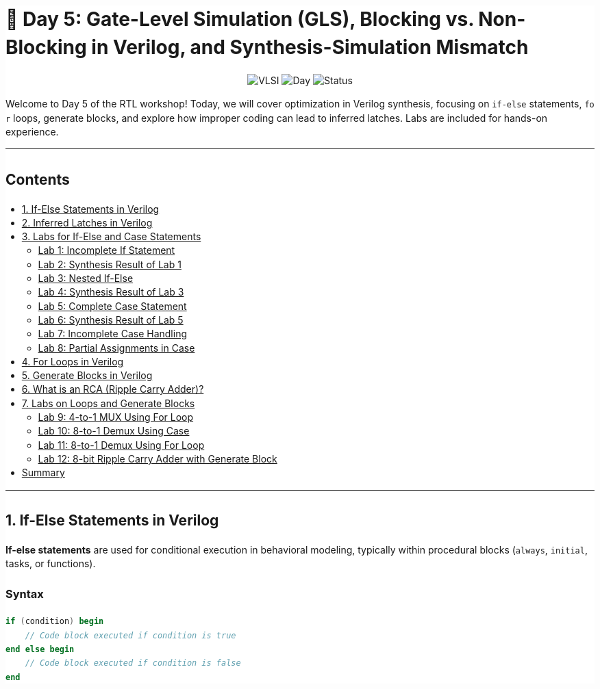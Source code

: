 # 🚀 Day 5: Gate-Level Simulation (GLS), Blocking vs. Non-Blocking in Verilog, and Synthesis-Simulation Mismatch
<div align="center">

![VLSI](https://img.shields.io/badge/VLSI-System%20Design-blue?style=for-the-badge&logo=chip)
![Day](https://img.shields.io/badge/Day-5-orange?style=for-the-badge)
![Status](https://img.shields.io/badge/Status-HalfComplete-success?style=for-the-badge)

</div>

Welcome to Day 5 of the RTL workshop! Today, we will cover optimization in Verilog synthesis, focusing on `if-else` statements, `for` loops, generate blocks, and explore how improper coding can lead to inferred latches. Labs are included for hands-on experience.

---
## Contents

- [1. If-Else Statements in Verilog](#1-if-else-statements-in-verilog)
- [2. Inferred Latches in Verilog](#2-inferred-latches-in-verilog)
- [3. Labs for If-Else and Case Statements](#3-labs-for-if-else-and-case-statements)
  - [Lab 1: Incomplete If Statement](#lab-1-incomplete-if-statement)
  - [Lab 2: Synthesis Result of Lab 1](#lab-2-synthesis-result-of-lab-1)
  - [Lab 3: Nested If-Else](#lab-3-nested-if-else)
  - [Lab 4: Synthesis Result of Lab 3](#lab-4-synthesis-result-of-lab-3)
  - [Lab 5: Complete Case Statement](#lab-5-complete-case-statement)
  - [Lab 6: Synthesis Result of Lab 5](#lab-6-synthesis-result-of-lab-5)
  - [Lab 7: Incomplete Case Handling](#lab-7-incomplete-case-handling)
  - [Lab 8: Partial Assignments in Case](#lab-8-partial-assignments-in-case)
- [4. For Loops in Verilog](#4-for-loops-in-verilog)
- [5. Generate Blocks in Verilog](#5-generate-blocks-in-verilog)
- [6. What is an RCA (Ripple Carry Adder)?](#6-what-is-an-rca-ripple-carry-adder)
- [7. Labs on Loops and Generate Blocks](#7-labs-on-loops-and-generate-blocks)
  - [Lab 9: 4-to-1 MUX Using For Loop](#lab-9-4-to-1-mux-using-for-loop)
  - [Lab 10: 8-to-1 Demux Using Case](#lab-10-8-to-1-demux-using-case)
  - [Lab 11: 8-to-1 Demux Using For Loop](#lab-11-8-to-1-demux-using-for-loop)
  - [Lab 12: 8-bit Ripple Carry Adder with Generate Block](#lab-12-8-bit-ripple-carry-adder-with-generate-block)
- [Summary](#summary)

---

## 1. If-Else Statements in Verilog

**If-else statements** are used for conditional execution in behavioral modeling, typically within procedural blocks (`always`, `initial`, tasks, or functions).

### Syntax

```verilog
if (condition) begin
    // Code block executed if condition is true
end else begin
    // Code block executed if condition is false
end
```
